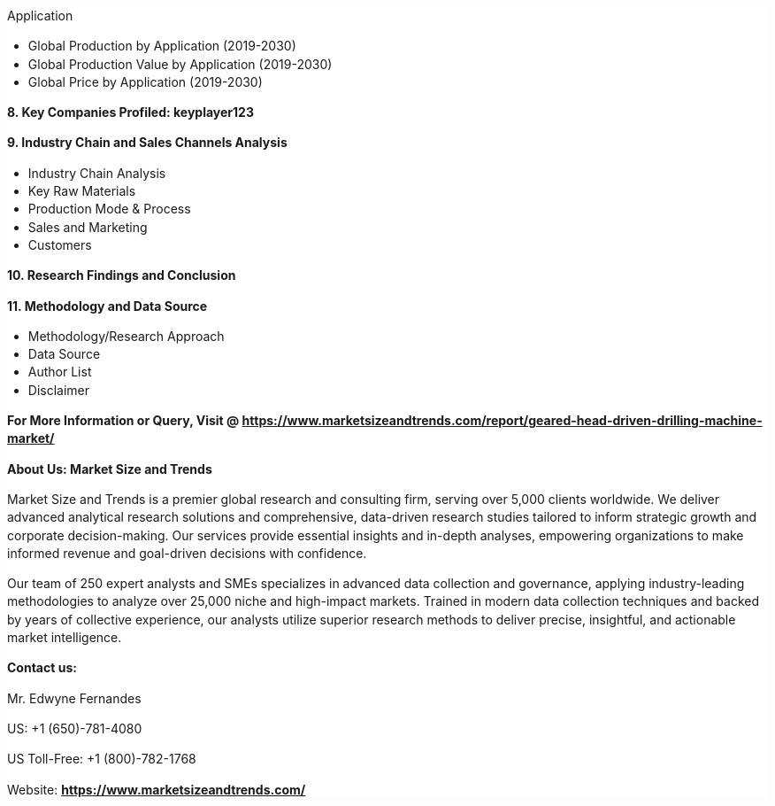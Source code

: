 Application</strong></p><ul><li>Global Production by Application (2019-2030)</li><li>Global Production Value by Application (2019-2030)</li><li>Global Price by Application (2019-2030)</li></ul><p><strong>8. Key Companies Profiled: keyplayer123</strong></p><p><strong>9. Industry Chain and Sales Channels Analysis</strong></p><ul><li>Industry Chain Analysis</li><li>Key Raw Materials</li><li>Production Mode &amp; Process</li><li>Sales and Marketing</li><li>Customers</li></ul><p><strong>10. Research Findings and Conclusion</strong></p><p><strong>11. Methodology and Data Source</strong></p><ul><li>Methodology/Research Approach</li><li>Data Source</li><li>Author List</li><li>Disclaimer</li></ul></p><p><strong>For More Information or Query, Visit @ <a href="https://www.marketsizeandtrends.com/report/geared-head-driven-drilling-machine-market/">https://www.marketsizeandtrends.com/report/geared-head-driven-drilling-machine-market/</a></strong></p><p><strong>About Us: Market Size and Trends</strong></p><p>Market Size and Trends is a premier global research and consulting firm, serving over 5,000 clients worldwide. We deliver advanced analytical research solutions and comprehensive, data-driven research studies tailored to inform strategic growth and corporate decision-making. Our services provide essential insights and in-depth analyses, empowering organizations to make informed revenue and goal-driven decisions with confidence.</p><p>Our team of 250 expert analysts and SMEs specializes in advanced data collection and governance, applying industry-leading methodologies to analyze over 25,000 niche and high-impact markets. Trained in modern data collection techniques and backed by years of collective experience, our analysts utilize superior research methods to deliver precise, insightful, and actionable market intelligence.</p><p><strong>Contact us:</strong></p><p>Mr. Edwyne Fernandes</p><p>US: +1 (650)-781-4080</p><p>US Toll-Free: +1 (800)-782-1768</p><p>Website: <strong><a href="https://www.marketsizeandtrends.com/">https://www.marketsizeandtrends.com/</a></strong></p>

